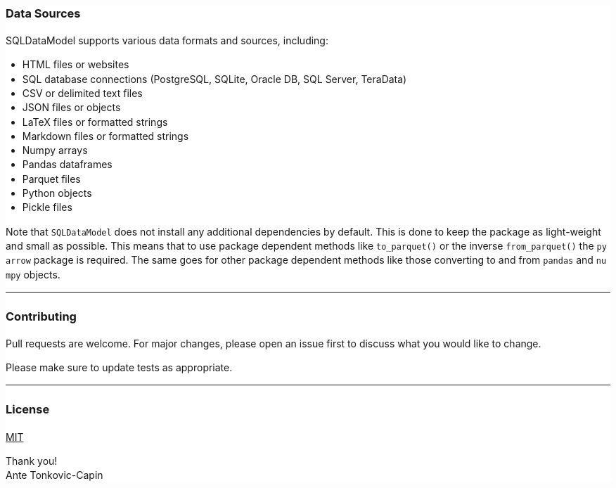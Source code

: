 
### Data Sources

SQLDataModel supports various data formats and sources, including:
- HTML files or websites
- SQL database connections (PostgreSQL, SQLite, Oracle DB, SQL Server, TeraData)
- CSV or delimited text files
- JSON files or objects
- LaTeX files or formatted strings
- Markdown files or formatted strings
- Numpy arrays
- Pandas dataframes
- Parquet files
- Python objects
- Pickle files

Note that `SQLDataModel` does not install any additional dependencies by default. This is done to keep the package as light-weight and small as possible. This means that to use package dependent methods like `to_parquet()` or the inverse `from_parquet()` the `pyarrow` package is required. The same goes for other package dependent methods like those converting to and from `pandas` and `numpy` objects.

---

### Contributing

Pull requests are welcome. For major changes, please open an issue first
to discuss what you would like to change.

Please make sure to update tests as appropriate.

---

### License

[MIT](https://choosealicense.com/licenses/mit/)


Thank you!  
Ante Tonkovic-Capin